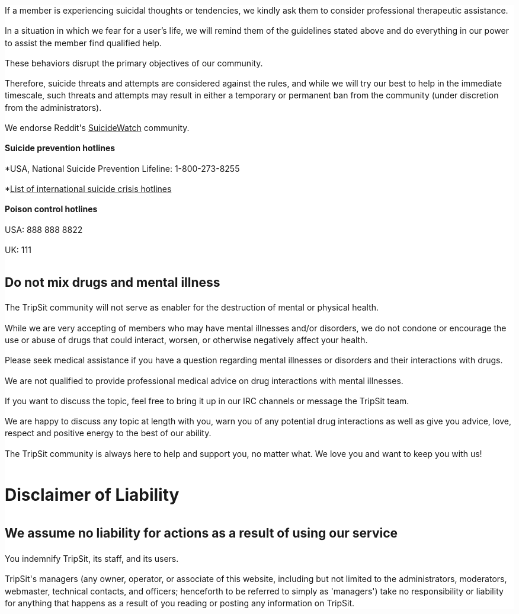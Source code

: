 If a member is experiencing suicidal thoughts or tendencies, we kindly ask them to consider professional therapeutic assistance.

In a situation in which we fear for a user’s life, we will remind them of the guidelines stated above and do everything in our power to assist the member find qualified help.

These behaviors disrupt the primary objectives of our community.

Therefore, suicide threats and attempts are considered against the rules, and while we will try our best to help in the immediate timescale, such threats and attempts may result in either a temporary or permanent ban from the community (under discretion from the administrators).

We endorse Reddit's [SuicideWatch](http://reddit.com/r/suicidewatch) community.

**Suicide prevention hotlines**

\*USA, National Suicide Prevention Lifeline: 1-800-273-8255

\*[List of international suicide crisis hotlines](https://en.wikipedia.org/wiki/List_of_suicide_crisis_lines)

**Poison control hotlines**

USA: 888 888 8822

UK: 111

Do not mix drugs and mental illness
-----------------------------------

The TripSit community will not serve as enabler for the destruction of mental or physical health.

While we are very accepting of members who may have mental illnesses and/or disorders, we do not condone or encourage the use or abuse of drugs that could interact, worsen, or otherwise negatively affect your health.

Please seek medical assistance if you have a question regarding mental illnesses or disorders and their interactions with drugs.

We are not qualified to provide professional medical advice on drug interactions with mental illnesses.

If you want to discuss the topic, feel free to bring it up in our IRC channels or message the TripSit team.

We are happy to discuss any topic at length with you, warn you of any potential drug interactions as well as give you advice, love, respect and positive energy to the best of our ability.

The TripSit community is always here to help and support you, no matter what. We love you and want to keep you with us!

Disclaimer of Liability
=======================

We assume no liability for actions as a result of using our service
-------------------------------------------------------------------

You indemnify TripSit, its staff, and its users.

TripSit's managers (any owner, operator, or associate of this website, including but not limited to the administrators, moderators, webmaster, technical contacts, and officers; henceforth to be referred to simply as 'managers') take no responsibility or liability for anything that happens as a result of you reading or posting any information on TripSit.
